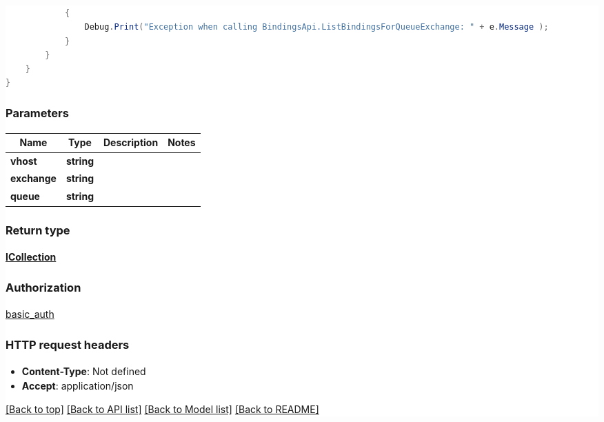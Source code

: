 ```csharp
            {
                Debug.Print("Exception when calling BindingsApi.ListBindingsForQueueExchange: " + e.Message );
            }
        }
    }
}
```

### Parameters

Name | Type | Description  | Notes
------------- | ------------- | ------------- | -------------
 **vhost** | **string**|  | 
 **exchange** | **string**|  | 
 **queue** | **string**|  | 

### Return type

[**ICollection<Binding>**](Binding.md)

### Authorization

[basic_auth](../README.md#basic_auth)

### HTTP request headers

 - **Content-Type**: Not defined
 - **Accept**: application/json

[[Back to top]](#) [[Back to API list]](../README.md#documentation-for-api-endpoints) [[Back to Model list]](../README.md#documentation-for-models) [[Back to README]](../README.md)

